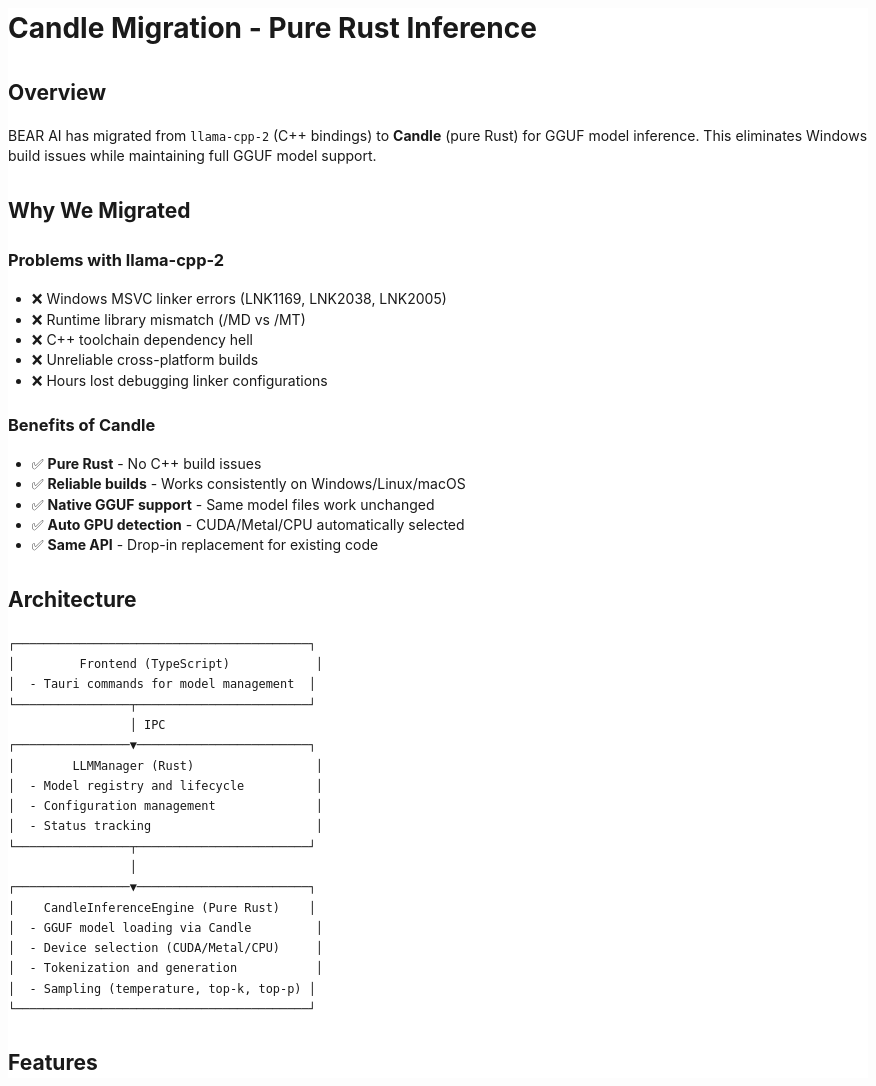 # Candle Migration - Pure Rust Inference

## Overview

BEAR AI has migrated from `llama-cpp-2` (C++ bindings) to **Candle** (pure Rust) for GGUF model inference. This eliminates Windows build issues while maintaining full GGUF model support.

## Why We Migrated

### Problems with llama-cpp-2
- ❌ Windows MSVC linker errors (LNK1169, LNK2038, LNK2005)
- ❌ Runtime library mismatch (/MD vs /MT)
- ❌ C++ toolchain dependency hell
- ❌ Unreliable cross-platform builds
- ❌ Hours lost debugging linker configurations

### Benefits of Candle
- ✅ **Pure Rust** - No C++ build issues
- ✅ **Reliable builds** - Works consistently on Windows/Linux/macOS
- ✅ **Native GGUF support** - Same model files work unchanged
- ✅ **Auto GPU detection** - CUDA/Metal/CPU automatically selected
- ✅ **Same API** - Drop-in replacement for existing code

## Architecture

```
┌─────────────────────────────────────────┐
│         Frontend (TypeScript)            │
│  - Tauri commands for model management  │
└────────────────┬────────────────────────┘
                 │ IPC
┌────────────────▼────────────────────────┐
│        LLMManager (Rust)                 │
│  - Model registry and lifecycle          │
│  - Configuration management              │
│  - Status tracking                       │
└────────────────┬────────────────────────┘
                 │
┌────────────────▼────────────────────────┐
│    CandleInferenceEngine (Pure Rust)    │
│  - GGUF model loading via Candle         │
│  - Device selection (CUDA/Metal/CPU)     │
│  - Tokenization and generation           │
│  - Sampling (temperature, top-k, top-p) │
└─────────────────────────────────────────┘
```

## Features
